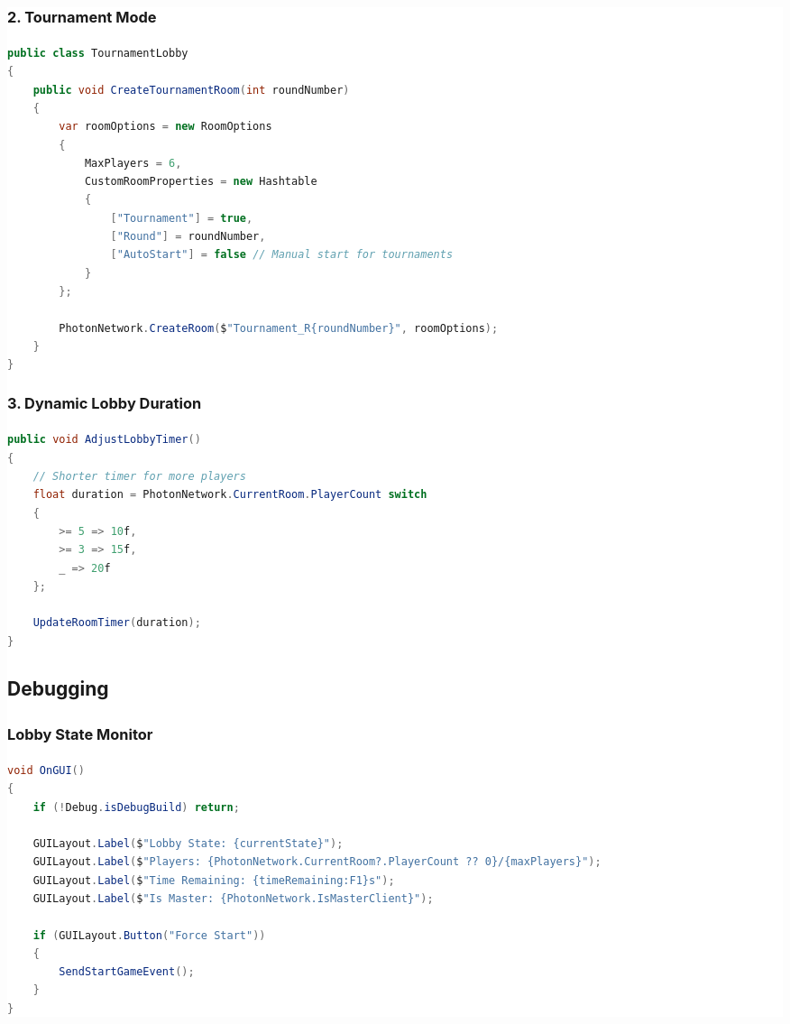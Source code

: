 ### 2. **Tournament Mode**
```csharp
public class TournamentLobby
{
    public void CreateTournamentRoom(int roundNumber)
    {
        var roomOptions = new RoomOptions
        {
            MaxPlayers = 6,
            CustomRoomProperties = new Hashtable
            {
                ["Tournament"] = true,
                ["Round"] = roundNumber,
                ["AutoStart"] = false // Manual start for tournaments
            }
        };
        
        PhotonNetwork.CreateRoom($"Tournament_R{roundNumber}", roomOptions);
    }
}
```

### 3. **Dynamic Lobby Duration**
```csharp
public void AdjustLobbyTimer()
{
    // Shorter timer for more players
    float duration = PhotonNetwork.CurrentRoom.PlayerCount switch
    {
        >= 5 => 10f,
        >= 3 => 15f,
        _ => 20f
    };
    
    UpdateRoomTimer(duration);
}
```

## Debugging

### Lobby State Monitor
```csharp
void OnGUI()
{
    if (!Debug.isDebugBuild) return;
    
    GUILayout.Label($"Lobby State: {currentState}");
    GUILayout.Label($"Players: {PhotonNetwork.CurrentRoom?.PlayerCount ?? 0}/{maxPlayers}");
    GUILayout.Label($"Time Remaining: {timeRemaining:F1}s");
    GUILayout.Label($"Is Master: {PhotonNetwork.IsMasterClient}");
    
    if (GUILayout.Button("Force Start"))
    {
        SendStartGameEvent();
    }
}
```

